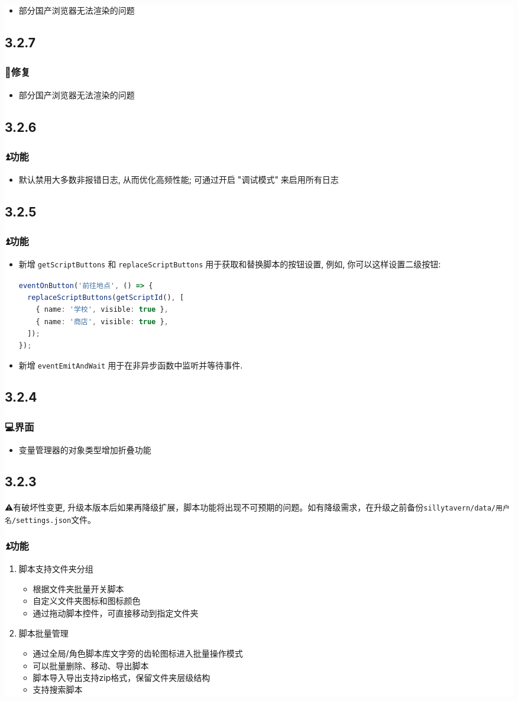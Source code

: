 - 部分国产浏览器无法渲染的问题

## 3.2.7

### 🐛修复

- 部分国产浏览器无法渲染的问题

## 3.2.6

### ⏫功能

- 默认禁用大多数非报错日志, 从而优化高频性能; 可通过开启 "调试模式" 来启用所有日志

## 3.2.5

### ⏫功能

- 新增 `getScriptButtons` 和 `replaceScriptButtons` 用于获取和替换脚本的按钮设置, 例如, 你可以这样设置二级按钮:

  ```typescript
  eventOnButton('前往地点', () => {
    replaceScriptButtons(getScriptId(), [
      { name: '学校', visible: true },
      { name: '商店', visible: true },
    ]);
  });
  ```

- 新增 `eventEmitAndWait` 用于在非异步函数中监听并等待事件.

## 3.2.4

### 💻界面

- 变量管理器的对象类型增加折叠功能

## 3.2.3

⚠️有破坏性变更, 升级本版本后如果再降级扩展，脚本功能将出现不可预期的问题。如有降级需求，在升级之前备份`sillytavern/data/用户名/settings.json`文件。

### ⏫功能

1. 脚本支持文件夹分组
   - 根据文件夹批量开关脚本
   - 自定义文件夹图标和图标颜色
   - 通过拖动脚本控件，可直接移动到指定文件夹

2. 脚本批量管理
   - 通过全局/角色脚本库文字旁的齿轮图标进入批量操作模式
   - 可以批量删除、移动、导出脚本
   - 脚本导入导出支持zip格式，保留文件夹层级结构
   - 支持搜索脚本
  